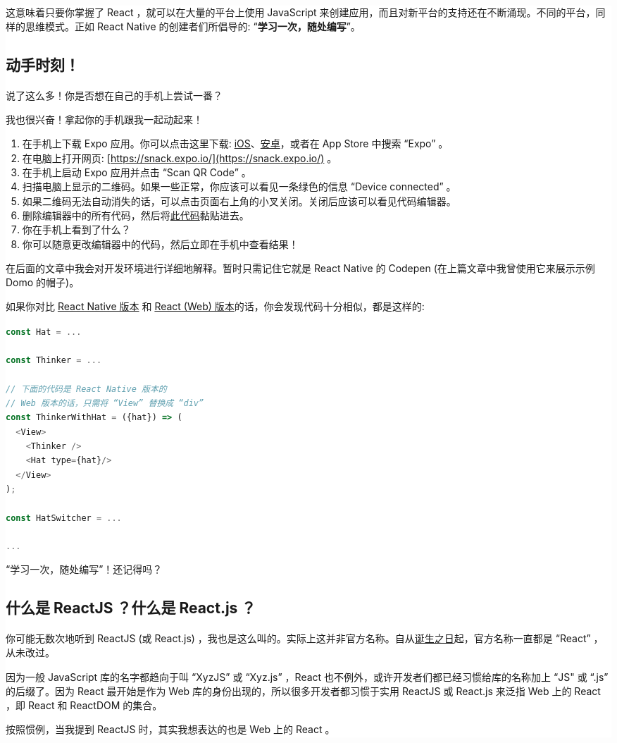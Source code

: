 这意味着只要你掌握了 React ，就可以在大量的平台上使用 JavaScript 来创建应用，而且对新平台的支持还在不断涌现。不同的平台，同样的思维模式。正如 React Native 的创建者们所倡导的: “**学习一次，随处编写**”。

## 动手时刻！

说了这么多！你是否想在自己的手机上尝试一番？

我也很兴奋！拿起你的手机跟我一起动起来！

  1. 在手机上下载 Expo 应用。你可以点击这里下载: [iOS](https://itunes.apple.com/app/apple-store/id982107779?mt=8)、[安卓](https://play.google.com/store/apps/details?id=host.exp.exponent)，或者在 App Store 中搜索 “Expo” 。
  1. 在电脑上打开网页: [https://snack.expo.io/](https://snack.expo.io/) 。
  1. 在手机上启动 Expo 应用并点击 “Scan QR Code” 。
  1. 扫描电脑上显示的二维码。如果一些正常，你应该可以看见一条绿色的信息 “Device connected” 。
  1. 如果二维码无法自动消失的话，可以点击页面右上角的小叉关闭。关闭后应该可以看见代码编辑器。
  1. 删除编辑器中的所有代码，然后将[此代码](https://gist.githubusercontent.com/lintonye/5cb3c11349591bf475b91573682fe688/raw/4ea0d4562ce45c1ba3867a1759359e1f86bb590a/domohat.jsx)黏贴进去。
  1. 你在手机上看到了什么？
  1. 你可以随意更改编辑器中的代码，然后立即在手机中查看结果！

在后面的文章中我会对开发环境进行详细地解释。暂时只需记住它就是 React Native 的 Codepen (在上篇文章中我曾使用它来展示示例 Domo 的帽子)。

如果你对比 [React Native 版本](https://gist.github.com/lintonye/5cb3c11349591bf475b91573682fe688) 和 [React (Web) 版本](https://codepen.io/focuser/pen/gROrXx)的话，你会发现代码十分相似，都是这样的:

```js
const Hat = ...

const Thinker = ...

// 下面的代码是 React Native 版本的
// Web 版本的话，只需将 “View” 替换成 “div”
const ThinkerWithHat = ({hat}) => (
  <View>
    <Thinker />
    <Hat type={hat}/>
  </View>
);

const HatSwitcher = ...

...
```

“学习一次，随处编写”！还记得吗？

## 什么是 ReactJS ？什么是 React.js ？

你可能无数次地听到 ReactJS (或 React.js) ，我也是这么叫的。实际上这并非官方名称。自从[诞生之日](https://web.archive.org/web/20130529213355/https://facebook.github.io/react/)起，官方名称一直都是 “React” ，从未改过。

因为一般 JavaScript 库的名字都趋向于叫 “XyzJS” 或 “Xyz.js” ，React 也不例外，或许开发者们都已经习惯给库的名称加上 “JS" 或 “.js” 的后缀了。因为 React 最开始是作为 Web 库的身份出现的，所以很多开发者都习惯于实用 ReactJS 或 React.js 来泛指 Web 上的 React ，即 React 和 ReactDOM 的集合。

按照惯例，当我提到 ReactJS 时，其实我想表达的也是 Web 上的 React 。
